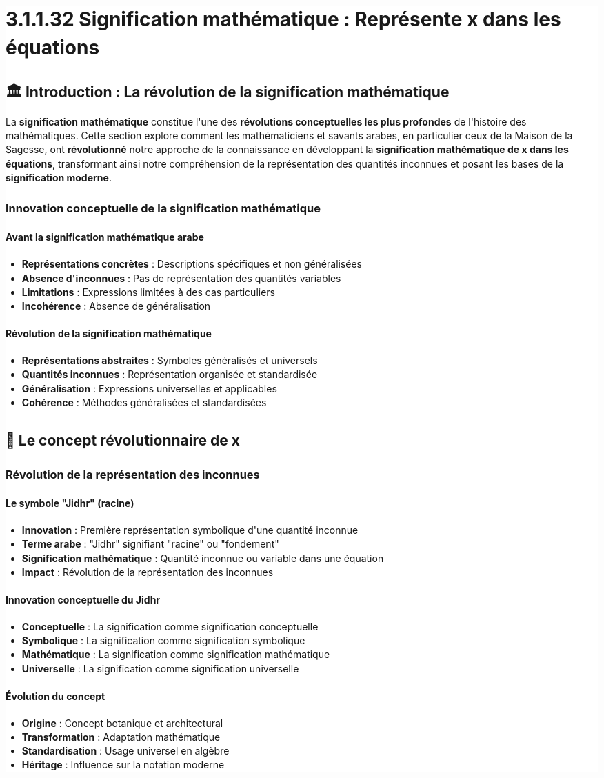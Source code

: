 # 3.1.1.32 Signification mathématique : Représente x dans les équations

## 🏛️ Introduction : La révolution de la signification mathématique

La **signification mathématique** constitue l'une des **révolutions conceptuelles les plus profondes** de l'histoire des mathématiques. Cette section explore comment les mathématiciens et savants arabes, en particulier ceux de la Maison de la Sagesse, ont **révolutionné** notre approche de la connaissance en développant la **signification mathématique de x dans les équations**, transformant ainsi notre compréhension de la représentation des quantités inconnues et posant les bases de la **signification moderne**.

### **Innovation conceptuelle de la signification mathématique**

#### **Avant la signification mathématique arabe**
- **Représentations concrètes** : Descriptions spécifiques et non généralisées
- **Absence d'inconnues** : Pas de représentation des quantités variables
- **Limitations** : Expressions limitées à des cas particuliers
- **Incohérence** : Absence de généralisation

#### **Révolution de la signification mathématique**
- **Représentations abstraites** : Symboles généralisés et universels
- **Quantités inconnues** : Représentation organisée et standardisée
- **Généralisation** : Expressions universelles et applicables
- **Cohérence** : Méthodes généralisées et standardisées

## 🔢 Le concept révolutionnaire de x

### **Révolution de la représentation des inconnues**

#### **Le symbole "Jidhr" (racine)**
- **Innovation** : Première représentation symbolique d'une quantité inconnue
- **Terme arabe** : "Jidhr" signifiant "racine" ou "fondement"
- **Signification mathématique** : Quantité inconnue ou variable dans une équation
- **Impact** : Révolution de la représentation des inconnues

#### **Innovation conceptuelle du Jidhr**
- **Conceptuelle** : La signification comme signification conceptuelle
- **Symbolique** : La signification comme signification symbolique
- **Mathématique** : La signification comme signification mathématique
- **Universelle** : La signification comme signification universelle

#### **Évolution du concept**
- **Origine** : Concept botanique et architectural
- **Transformation** : Adaptation mathématique
- **Standardisation** : Usage universel en algèbre
- **Héritage** : Influence sur la notation moderne
